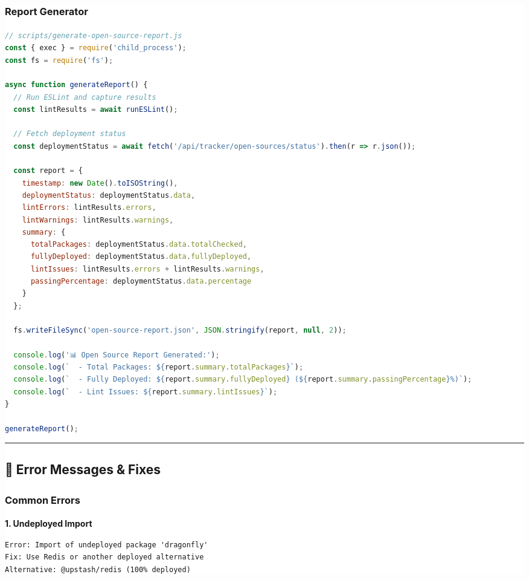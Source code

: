 ### Report Generator

```javascript
// scripts/generate-open-source-report.js
const { exec } = require('child_process');
const fs = require('fs');

async function generateReport() {
  // Run ESLint and capture results
  const lintResults = await runESLint();
  
  // Fetch deployment status
  const deploymentStatus = await fetch('/api/tracker/open-sources/status').then(r => r.json());
  
  const report = {
    timestamp: new Date().toISOString(),
    deploymentStatus: deploymentStatus.data,
    lintErrors: lintResults.errors,
    lintWarnings: lintResults.warnings,
    summary: {
      totalPackages: deploymentStatus.data.totalChecked,
      fullyDeployed: deploymentStatus.data.fullyDeployed,
      lintIssues: lintResults.errors + lintResults.warnings,
      passingPercentage: deploymentStatus.data.percentage
    }
  };
  
  fs.writeFileSync('open-source-report.json', JSON.stringify(report, null, 2));
  
  console.log('📊 Open Source Report Generated:');
  console.log(`  - Total Packages: ${report.summary.totalPackages}`);
  console.log(`  - Fully Deployed: ${report.summary.fullyDeployed} (${report.summary.passingPercentage}%)`);
  console.log(`  - Lint Issues: ${report.summary.lintIssues}`);
}

generateReport();
```

---

## 🚨 Error Messages & Fixes

### Common Errors

**1. Undeployed Import**
```
Error: Import of undeployed package 'dragonfly'
Fix: Use Redis or another deployed alternative
Alternative: @upstash/redis (100% deployed)
```
